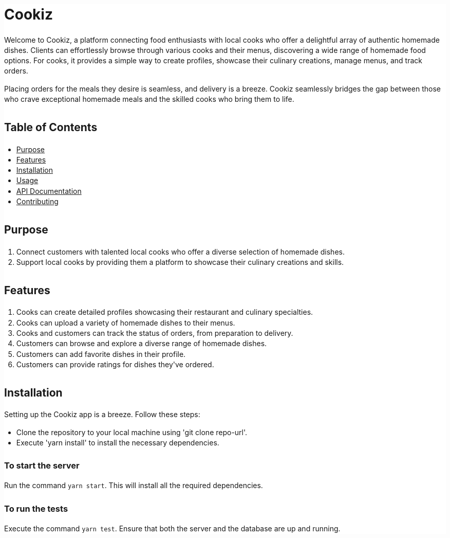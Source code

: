 # Cookiz  

Welcome to Cookiz, a platform connecting food enthusiasts with local cooks who offer a delightful array of authentic homemade dishes. Clients can effortlessly browse through various cooks and their menus, discovering a wide range of homemade food options. For cooks, it provides a simple way to create profiles, showcase their culinary creations, manage menus, and track orders.  

Placing orders for the meals they desire is seamless, and delivery is a breeze. Cookiz seamlessly bridges the gap between those who crave exceptional homemade meals and the skilled cooks who bring them to life.

## Table of Contents

- [Purpose](#purpose)
- [Features](#features)
- [Installation](#installation)
- [Usage](#usage)
- [API Documentation](#apidocumentation)
- [Contributing](#contributing)


## Purpose

1.	Connect customers with talented local cooks who offer a diverse selection of homemade dishes.
2.	Support local cooks by providing them a platform to showcase their culinary creations and skills.



## Features

1. Cooks can create detailed profiles showcasing their restaurant and culinary specialties.
2. Cooks can upload a variety of homemade dishes to their menus.
3. Cooks and customers can track the status of orders, from preparation to delivery.
4. Customers can browse and explore a diverse range of homemade dishes.
5. Customers can add favorite dishes in their profile.
6. Customers can provide ratings for dishes they've ordered.

## Installation

Setting up the Cookiz app is a breeze. Follow these steps:

- Clone the repository to your local machine using 'git clone repo-url'.
- Execute 'yarn install' to install the necessary dependencies.

### To start the server

Run the command `yarn start`. This will install all the required dependencies.

### To run the tests

Execute the command `yarn test`. Ensure that both the server and the database are up and running.
